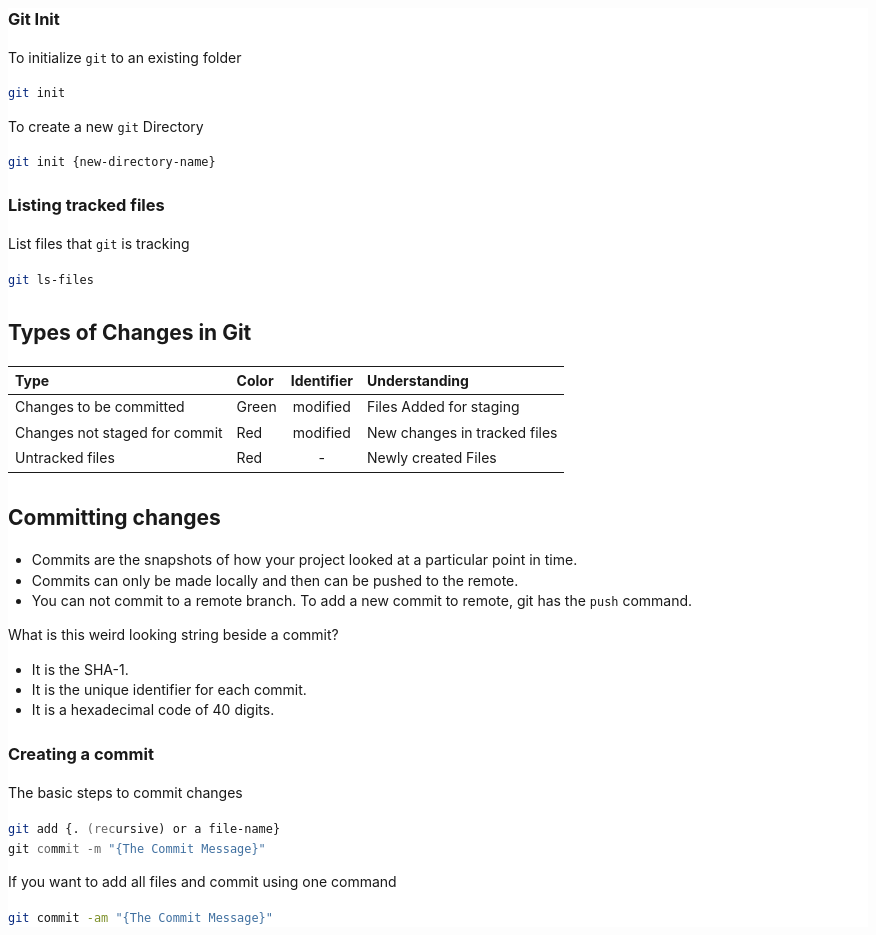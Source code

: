### Git Init

To initialize `git` to an existing folder

```zsh
git init
```

To create a new `git` Directory

```zsh
git init {new-directory-name}
```

### Listing tracked files

List files that `git` is tracking

```zsh
git ls-files
```

## Types of Changes in Git

| Type                          | Color | Identifier | Understanding                |
| :---------------------------- | :---- | :--------: | :--------------------------- |
| Changes to be committed       | Green |  modified  | Files Added for staging      |
| Changes not staged for commit | Red   |  modified  | New changes in tracked files |
| Untracked files               | Red   |     -      | Newly created Files          |

## Committing changes

- Commits are the snapshots of how your project looked at a particular point in time.
- Commits can only be made locally and then can be pushed to the remote.
- You can not commit to a remote branch. To add a new commit to remote, git has the `push` command.

What is this weird looking string beside a commit?

- It is the SHA-1.
- It is the unique identifier for each commit.
- It is a hexadecimal code of 40 digits.

### Creating a commit

The basic steps to commit changes

```zsh
git add {. (recursive) or a file-name}
git commit -m "{The Commit Message}"
```

If you want to add all files and commit using one command

```zsh
git commit -am "{The Commit Message}"
```
